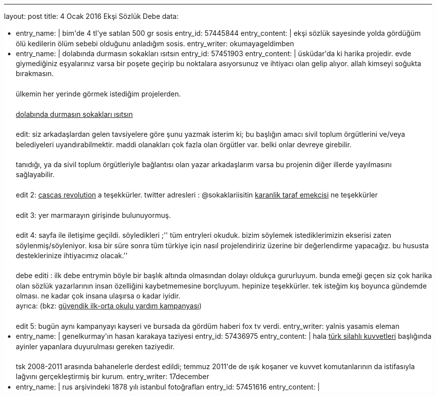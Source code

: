 ---
layout: post
title: 4 Ocak 2016 Ekşi Sözlük Debe
data:
- entry_name: |
    bim'de 4 tl'ye satılan 500 gr sosis
  entry_id: 57445844
  entry_content: |
    ekşi sözlük sayesinde yolda gördüğüm ölü kedilerin ölüm sebebi olduğunu anladığım sosis.
  entry_writer: okumayageldimben
- entry_name: |
    dolabında durmasın sokakları ısıtsın
  entry_id: 57451903
  entry_content: |
    üsküdar'da ki harika projedir. evde giymediğiniz eşyalarınız varsa bir poşete geçirip bu noktalara asıyorsunuz ve ihtiyacı olan gelip alıyor. allah kimseyi soğukta bırakmasın.<br/><br/>ülkemin her yerinde görmek istediğim projelerden.<br/><br/><a rel="nofollow" class="url" target="_blank" href="https://www.facebook.com/sokaklariisitin/" title="https://www.facebook.com/sokaklariisitin/">dolabında durmasın sokakları ısıtsın</a><br/><br/>edit: siz arkadaşlardan gelen tavsiyelere göre şunu yazmak isterim ki; bu başlığın amacı sivil toplum örgütlerini ve/veya belediyeleri uyandırabilmektir. maddi olanakları çok fazla olan örgütler var. belki onlar devreye girebilir.<br/><br/>tanıdığı, ya da sivil toplum örgütleriyle bağlantısı olan yazar arkadaşlarım varsa bu projenin diğer illerde yayılmasını sağlayabilir.<br/><br/>edit 2: <a class="b" href="/?q=cascas+revolution">cascas revolution</a> a teşekkürler. twitter adresleri : @sokaklariisitin <a class="b" href="/?q=karanlik+taraf+emekcisi">karanlik taraf emekcisi</a> ne teşekkürler<br/><br/>edit 3: yer marmarayın girişinde bulunuyormuş.<br/><br/>edit 4: sayfa ile iletişime geçildi. söyledikleri ;'' tüm entryleri okuduk. bizim söylemek istediklerimizin ekserisi zaten söylenmiş/söyleniyor. kısa bir süre sonra tüm türkiye için nasıl projelendiririz üzerine bir değerlendirme yapacağız. bu hususta desteklerinize ihtiyacımız olacak.''<br/><br/>debe editi : ilk debe entrymin böyle bir başlık altında olmasından dolayı oldukça gururluyum. bunda emeği geçen siz çok harika olan sözlük yazarlarının insan özelliğini kaybetmemesine borçluyum. hepinize teşekkürler. tek isteğim kış boyunca gündemde olması. ne kadar çok insana ulaşırsa o kadar iyidir.<br/>ayrıca: (bkz: <a class="b" href="/?q=g%c3%bcvendik+ilk-orta+okulu+yard%c4%b1m+kampanyas%c4%b1">güvendik ilk-orta okulu yardım kampanyası</a>)<br/><br/>edit 5: bugün aynı kampanyayı kayseri ve bursada da gördüm haberi fox tv verdi.
  entry_writer: yalnis yasamis eleman
- entry_name: |
    genelkurmay'ın hasan karakaya taziyesi
  entry_id: 57436975
  entry_content: |
    hala <a class="b" href="/?q=t%c3%bcrk+silahl%c4%b1+kuvvetleri">türk silahlı kuvvetleri</a> başlığında ayinler yapanlara duyurulması gereken taziyedir.<br/><br/>tsk 2008-2011 arasında bahanelerle derdest edildi; temmuz 2011'de de ışık koşaner ve kuvvet komutanlarının da istifasıyla lağvını gerçekleştirmiş bir kurum.
  entry_writer: 17december
- entry_name: |
    rus arşivindeki 1878 yılı istanbul fotoğrafları
  entry_id: 57451616
  entry_content: |